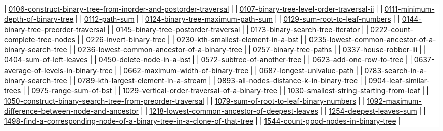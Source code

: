 | [0106-construct-binary-tree-from-inorder-and-postorder-traversal](https://github.com/ankitadhikari2004/koding/tree/master/0106-construct-binary-tree-from-inorder-and-postorder-traversal) |
| [0107-binary-tree-level-order-traversal-ii](https://github.com/ankitadhikari2004/koding/tree/master/0107-binary-tree-level-order-traversal-ii) |
| [0111-minimum-depth-of-binary-tree](https://github.com/ankitadhikari2004/koding/tree/master/0111-minimum-depth-of-binary-tree) |
| [0112-path-sum](https://github.com/ankitadhikari2004/koding/tree/master/0112-path-sum) |
| [0124-binary-tree-maximum-path-sum](https://github.com/ankitadhikari2004/koding/tree/master/0124-binary-tree-maximum-path-sum) |
| [0129-sum-root-to-leaf-numbers](https://github.com/ankitadhikari2004/koding/tree/master/0129-sum-root-to-leaf-numbers) |
| [0144-binary-tree-preorder-traversal](https://github.com/ankitadhikari2004/koding/tree/master/0144-binary-tree-preorder-traversal) |
| [0145-binary-tree-postorder-traversal](https://github.com/ankitadhikari2004/koding/tree/master/0145-binary-tree-postorder-traversal) |
| [0173-binary-search-tree-iterator](https://github.com/ankitadhikari2004/koding/tree/master/0173-binary-search-tree-iterator) |
| [0222-count-complete-tree-nodes](https://github.com/ankitadhikari2004/koding/tree/master/0222-count-complete-tree-nodes) |
| [0226-invert-binary-tree](https://github.com/ankitadhikari2004/koding/tree/master/0226-invert-binary-tree) |
| [0230-kth-smallest-element-in-a-bst](https://github.com/ankitadhikari2004/koding/tree/master/0230-kth-smallest-element-in-a-bst) |
| [0235-lowest-common-ancestor-of-a-binary-search-tree](https://github.com/ankitadhikari2004/koding/tree/master/0235-lowest-common-ancestor-of-a-binary-search-tree) |
| [0236-lowest-common-ancestor-of-a-binary-tree](https://github.com/ankitadhikari2004/koding/tree/master/0236-lowest-common-ancestor-of-a-binary-tree) |
| [0257-binary-tree-paths](https://github.com/ankitadhikari2004/koding/tree/master/0257-binary-tree-paths) |
| [0337-house-robber-iii](https://github.com/ankitadhikari2004/koding/tree/master/0337-house-robber-iii) |
| [0404-sum-of-left-leaves](https://github.com/ankitadhikari2004/koding/tree/master/0404-sum-of-left-leaves) |
| [0450-delete-node-in-a-bst](https://github.com/ankitadhikari2004/koding/tree/master/0450-delete-node-in-a-bst) |
| [0572-subtree-of-another-tree](https://github.com/ankitadhikari2004/koding/tree/master/0572-subtree-of-another-tree) |
| [0623-add-one-row-to-tree](https://github.com/ankitadhikari2004/koding/tree/master/0623-add-one-row-to-tree) |
| [0637-average-of-levels-in-binary-tree](https://github.com/ankitadhikari2004/koding/tree/master/0637-average-of-levels-in-binary-tree) |
| [0662-maximum-width-of-binary-tree](https://github.com/ankitadhikari2004/koding/tree/master/0662-maximum-width-of-binary-tree) |
| [0687-longest-univalue-path](https://github.com/ankitadhikari2004/koding/tree/master/0687-longest-univalue-path) |
| [0783-search-in-a-binary-search-tree](https://github.com/ankitadhikari2004/koding/tree/master/0783-search-in-a-binary-search-tree) |
| [0789-kth-largest-element-in-a-stream](https://github.com/ankitadhikari2004/koding/tree/master/0789-kth-largest-element-in-a-stream) |
| [0893-all-nodes-distance-k-in-binary-tree](https://github.com/ankitadhikari2004/koding/tree/master/0893-all-nodes-distance-k-in-binary-tree) |
| [0904-leaf-similar-trees](https://github.com/ankitadhikari2004/koding/tree/master/0904-leaf-similar-trees) |
| [0975-range-sum-of-bst](https://github.com/ankitadhikari2004/koding/tree/master/0975-range-sum-of-bst) |
| [1029-vertical-order-traversal-of-a-binary-tree](https://github.com/ankitadhikari2004/koding/tree/master/1029-vertical-order-traversal-of-a-binary-tree) |
| [1030-smallest-string-starting-from-leaf](https://github.com/ankitadhikari2004/koding/tree/master/1030-smallest-string-starting-from-leaf) |
| [1050-construct-binary-search-tree-from-preorder-traversal](https://github.com/ankitadhikari2004/koding/tree/master/1050-construct-binary-search-tree-from-preorder-traversal) |
| [1079-sum-of-root-to-leaf-binary-numbers](https://github.com/ankitadhikari2004/koding/tree/master/1079-sum-of-root-to-leaf-binary-numbers) |
| [1092-maximum-difference-between-node-and-ancestor](https://github.com/ankitadhikari2004/koding/tree/master/1092-maximum-difference-between-node-and-ancestor) |
| [1218-lowest-common-ancestor-of-deepest-leaves](https://github.com/ankitadhikari2004/koding/tree/master/1218-lowest-common-ancestor-of-deepest-leaves) |
| [1254-deepest-leaves-sum](https://github.com/ankitadhikari2004/koding/tree/master/1254-deepest-leaves-sum) |
| [1498-find-a-corresponding-node-of-a-binary-tree-in-a-clone-of-that-tree](https://github.com/ankitadhikari2004/koding/tree/master/1498-find-a-corresponding-node-of-a-binary-tree-in-a-clone-of-that-tree) |
| [1544-count-good-nodes-in-binary-tree](https://github.com/ankitadhikari2004/koding/tree/master/1544-count-good-nodes-in-binary-tree) |